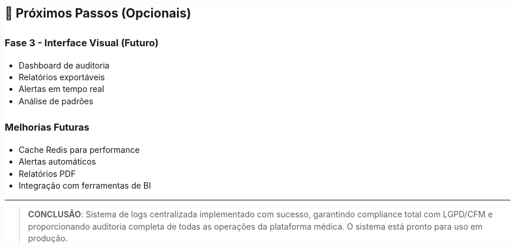 ## 🎯 Próximos Passos (Opcionais)

### Fase 3 - Interface Visual (Futuro)
- Dashboard de auditoria
- Relatórios exportáveis
- Alertas em tempo real
- Análise de padrões

### Melhorias Futuras
- Cache Redis para performance
- Alertas automáticos
- Relatórios PDF
- Integração com ferramentas de BI

---

> **CONCLUSÃO**: Sistema de logs centralizada implementado com sucesso, garantindo compliance total com LGPD/CFM e proporcionando auditoria completa de todas as operações da plataforma médica. O sistema está pronto para uso em produção.